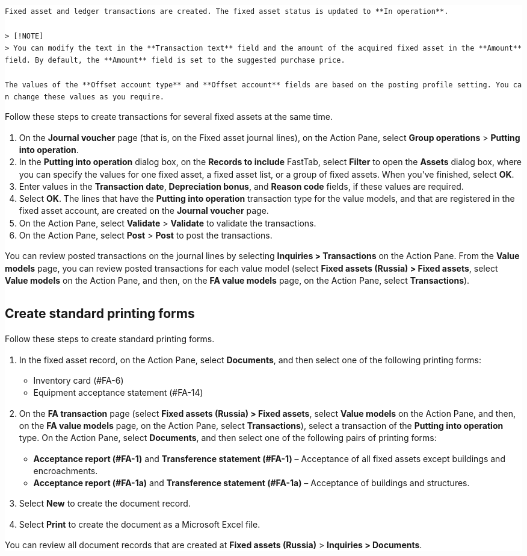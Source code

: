     Fixed asset and ledger transactions are created. The fixed asset status is updated to **In operation**.

    > [!NOTE] 
    > You can modify the text in the **Transaction text** field and the amount of the acquired fixed asset in the **Amount** field. By default, the **Amount** field is set to the suggested purchase price.

    The values of the **Offset account type** and **Offset account** fields are based on the posting profile setting. You can change these values as you require.

Follow these steps to create transactions for several fixed assets at the same time.

1. On the **Journal voucher** page (that is, on the Fixed asset journal lines), on the Action Pane, select **Group operations** \> **Putting into operation**.
2. In the **Putting into operation** dialog box, on the **Records to include** FastTab, select **Filter** to open the **Assets** dialog box, where you can specify the values for one fixed asset, a fixed asset list, or a group of fixed assets. When you've finished, select **OK**.
3. Enter values in the **Transaction date**, **Depreciation bonus**, and **Reason code** fields, if these values are required.
4. Select **OK**. The lines that have the **Putting into operation** transaction type for the value models, and that are registered in the fixed asset account, are created on the **Journal voucher** page.
5. On the Action Pane, select **Validate** \> **Validate** to validate the transactions.
6. On the Action Pane, select **Post** \> **Post** to post the transactions.

You can review posted transactions on the journal lines by selecting **Inquiries \> Transactions** on the Action Pane. From the **Value models** page, you can review posted transactions for each value model (select **Fixed assets (Russia) \> Fixed assets**, select **Value models** on the Action Pane, and then, on the **FA value models** page, on the Action Pane, select **Transactions**).

## Create standard printing forms
Follow these steps to create standard printing forms.

1. In the fixed asset record, on the Action Pane, select **Documents**, and then select one of the following printing forms:

    - Inventory card (\#FA-6)
    - Equipment acceptance statement (\#FA-14)

2. On the **FA transaction** page (select **Fixed assets (Russia) > Fixed assets**, select **Value models** on the Action Pane, and then, on the **FA value models** page, on the Action Pane, select **Transactions**), select a transaction of the **Putting into operation** type. On the Action Pane, select **Documents**, and then select one of the following pairs of printing forms:

    - **Acceptance report (\#FA-1)** and **Transference statement (\#FA-1)** – Acceptance of all fixed assets except buildings and encroachments.
    - **Acceptance report (\#FA-1a)** and **Transference statement (\#FA-1a)** – Acceptance of buildings and structures.

3. Select **New** to create the document record.
4. Select **Print** to create the document as a Microsoft Excel file.

You can review all document records that are created at **Fixed assets (Russia)** > **Inquiries > Documents**.
